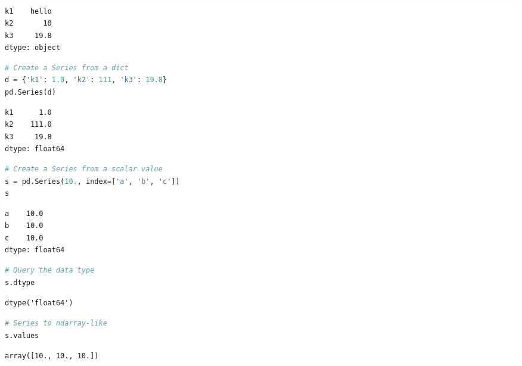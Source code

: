 


    k1    hello
    k2       10
    k3     19.8
    dtype: object




```python
# Create a Series from a dict
d = {'k1': 1.0, 'k2': 111, 'k3': 19.8}
pd.Series(d)
```




    k1      1.0
    k2    111.0
    k3     19.8
    dtype: float64




```python
# Create a Series from a scalar value
s = pd.Series(10., index=['a', 'b', 'c'])
s
```




    a    10.0
    b    10.0
    c    10.0
    dtype: float64




```python
# Query the data type
s.dtype
```




    dtype('float64')




```python
# Series to ndarray-like
s.values
```




    array([10., 10., 10.])

